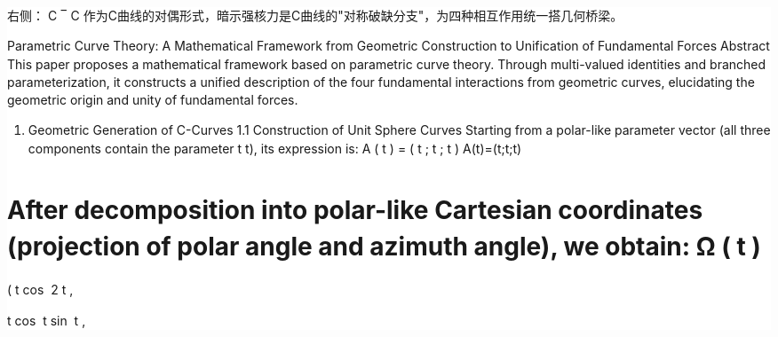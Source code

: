 右侧：
C
‾
C
 作为C曲线的对偶形式，暗示强核力是C曲线的"对称破缺分支"，为四种相互作用统一搭几何桥梁。

Parametric Curve Theory: A Mathematical Framework from Geometric Construction to Unification of Fundamental Forces
Abstract
This paper proposes a mathematical framework based on parametric curve theory. Through multi-valued identities and branched parameterization, it constructs a unified description of the four fundamental interactions from geometric curves, elucidating the geometric origin and unity of fundamental forces.

1. Geometric Generation of C-Curves
1.1 Construction of Unit Sphere Curves
Starting from a polar-like parameter vector (all three components contain the parameter
t
t), its expression is:
A
(
t
)
=
(
t
;
t
;
t
)
A(t)=(t;t;t)

After decomposition into polar-like Cartesian coordinates (projection of polar angle and azimuth angle), we obtain:
Ω
(
t
)
=
(
t
cos
⁡
2
t
,
 
t
cos
⁡
t
sin
⁡
t
,
 